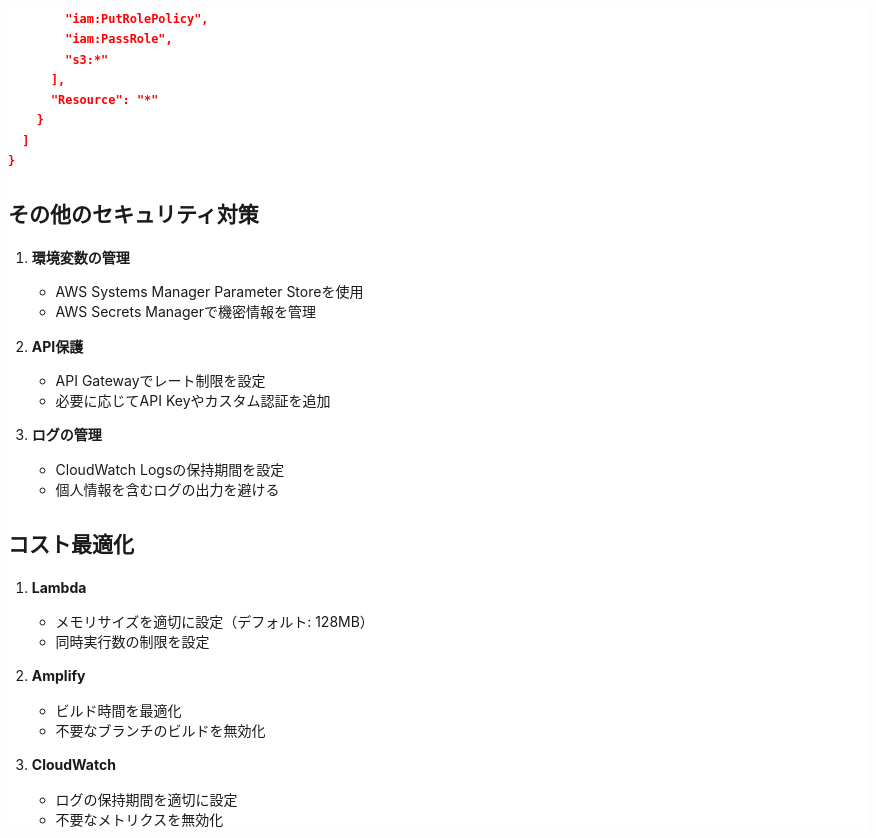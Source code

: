    ```json
           "iam:PutRolePolicy",
           "iam:PassRole",
           "s3:*"
         ],
         "Resource": "*"
       }
     ]
   }
   ```

## その他のセキュリティ対策

1. **環境変数の管理**
   - AWS Systems Manager Parameter Storeを使用
   - AWS Secrets Managerで機密情報を管理

2. **API保護**
   - API Gatewayでレート制限を設定
   - 必要に応じてAPI Keyやカスタム認証を追加

3. **ログの管理**
   - CloudWatch Logsの保持期間を設定
   - 個人情報を含むログの出力を避ける

## コスト最適化

1. **Lambda**
   - メモリサイズを適切に設定（デフォルト: 128MB）
   - 同時実行数の制限を設定

2. **Amplify**
   - ビルド時間を最適化
   - 不要なブランチのビルドを無効化

3. **CloudWatch**
   - ログの保持期間を適切に設定
   - 不要なメトリクスを無効化